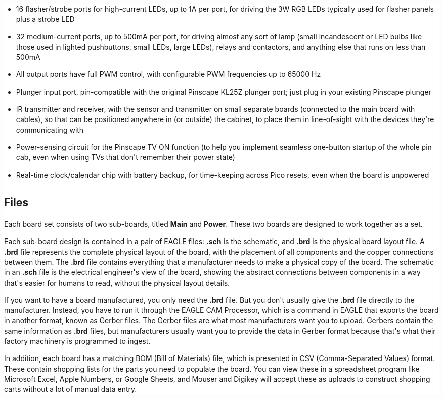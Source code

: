 * 16 flasher/strobe ports for high-current LEDs, up to 1A per port,
for driving the 3W RGB LEDs typically used for flasher panels plus
a strobe LED

* 32 medium-current ports, up to 500mA per port, for driving almost
any sort of lamp (small incandescent or LED bulbs like those used in
lighted pushbuttons, small LEDs, large LEDs), relays and contactors,
and anything else that runs on less than 500mA

* All output ports have full PWM control, with configurable PWM
frequencies up to 65000 Hz

* Plunger input port, pin-compatible with the original Pinscape KL25Z
plunger port; just plug in your existing Pinscape plunger

* IR transmitter and receiver, with the sensor and transmitter on
small separate boards (connected to the main board with cables), so
that can be positioned anywhere in (or outside) the cabinet, to place
them in line-of-sight with the devices they're communicating with

* Power-sensing circuit for the Pinscape TV ON function (to help you
implement seamless one-button startup of the whole pin cab, even when
using TVs that don't remember their power state)

* Real-time clock/calendar chip with battery backup, for time-keeping
across Pico resets, even when the board is unpowered


## Files

Each board set consists of two sub-boards, titled **Main** and **Power**.
These two boards are designed to work together as a set.

Each sub-board design is contained in a pair of EAGLE files: **.sch** is the schematic,
and **.brd** is the physical board layout file.  A **.brd** file represents
the complete physical layout of the board, with the placement of all
components and the copper connections between them.  The **.brd** file
contains everything that a manufacturer needs to make a physical copy of the
board.  The schematic in an **.sch** file is the electrical engineer's view of the
board, showing the abstract connections between components in a way
that's easier for humans to read, without the physical layout details.

If you want to have a board manufactured, you only need the **.brd** file.
But you don't usually give the **.brd** file directly to the manufacturer.
Instead, you have to run it through the EAGLE CAM Processor, which is a
command in EAGLE that exports the board in another format, known as Gerber
files.  The Gerber files are what most manufacturers want you to upload.
Gerbers contain the same information as **.brd** files, but manufacturers
usually want you to provide the data in Gerber format because that's what
their factory machinery is programmed to ingest.

In addition, each board has a matching BOM (Bill of Materials) file,
which is presented in CSV (Comma-Separated Values) format.  These contain
shopping lists for the parts you need to populate the board.  You can
view these in a spreadsheet program like Microsoft Excel, Apple Numbers,
or Google Sheets, and Mouser and Digikey will accept these as uploads
to construct shopping carts without a lot of manual data entry.
